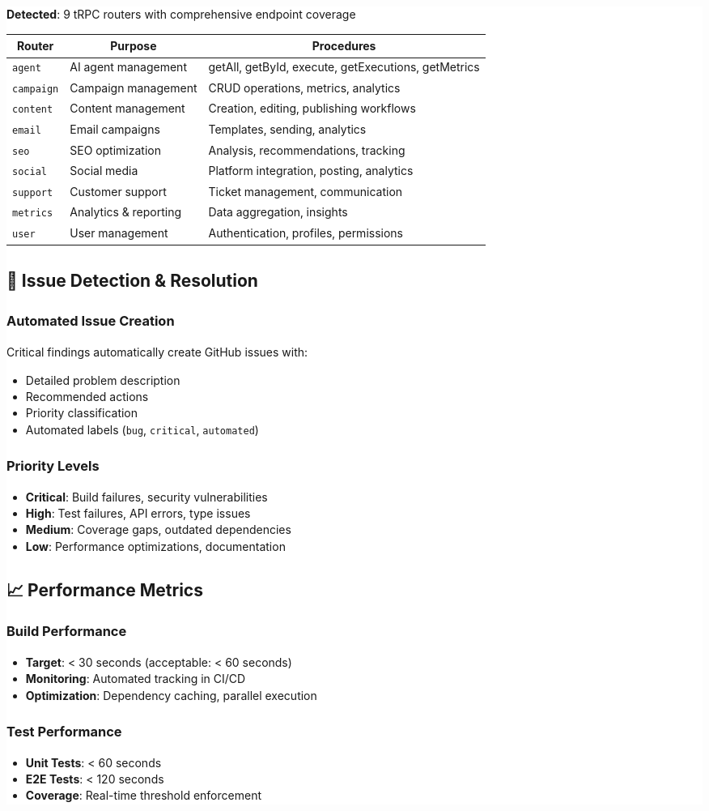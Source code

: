 **Detected**: 9 tRPC routers with comprehensive endpoint coverage

| Router     | Purpose               | Procedures                                          |
| ---------- | --------------------- | --------------------------------------------------- |
| `agent`    | AI agent management   | getAll, getById, execute, getExecutions, getMetrics |
| `campaign` | Campaign management   | CRUD operations, metrics, analytics                 |
| `content`  | Content management    | Creation, editing, publishing workflows             |
| `email`    | Email campaigns       | Templates, sending, analytics                       |
| `seo`      | SEO optimization      | Analysis, recommendations, tracking                 |
| `social`   | Social media          | Platform integration, posting, analytics            |
| `support`  | Customer support      | Ticket management, communication                    |
| `metrics`  | Analytics & reporting | Data aggregation, insights                          |
| `user`     | User management       | Authentication, profiles, permissions               |

## 🚨 Issue Detection & Resolution

### Automated Issue Creation

Critical findings automatically create GitHub issues with:

- Detailed problem description
- Recommended actions
- Priority classification
- Automated labels (`bug`, `critical`, `automated`)

### Priority Levels

- **Critical**: Build failures, security vulnerabilities
- **High**: Test failures, API errors, type issues
- **Medium**: Coverage gaps, outdated dependencies
- **Low**: Performance optimizations, documentation

## 📈 Performance Metrics

### Build Performance

- **Target**: < 30 seconds (acceptable: < 60 seconds)
- **Monitoring**: Automated tracking in CI/CD
- **Optimization**: Dependency caching, parallel execution

### Test Performance

- **Unit Tests**: < 60 seconds
- **E2E Tests**: < 120 seconds
- **Coverage**: Real-time threshold enforcement
